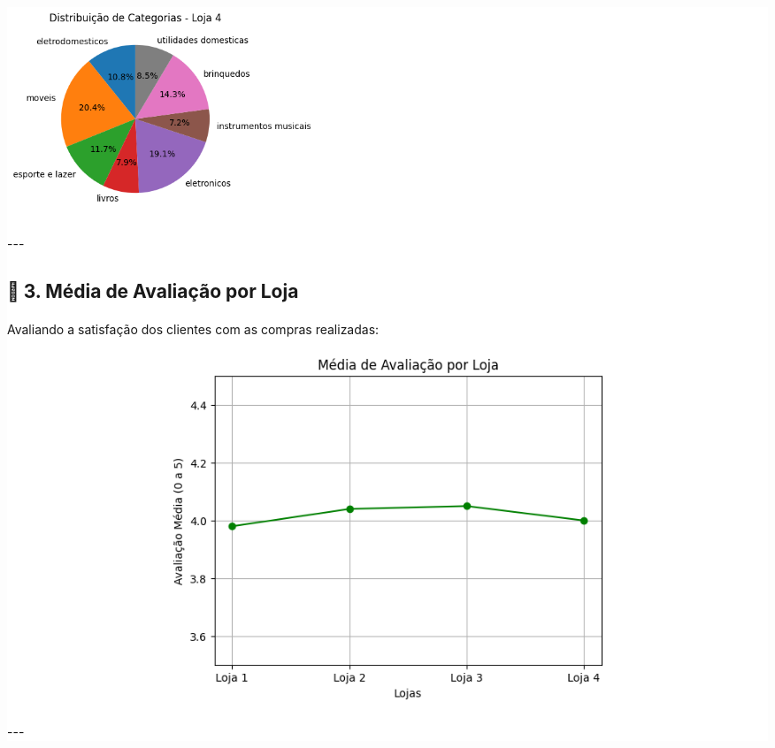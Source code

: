 <img src="Imagens/loja4.png" width="350"/>
</p>
---

## 🌟 3. Média de Avaliação por Loja

Avaliando a satisfação dos clientes com as compras realizadas:
<p align = "center">
<img src="Imagens/avaliacao.png" width="500"/>
</p>
---
